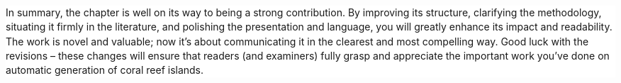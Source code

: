 In summary, the chapter is well on its way to being a strong contribution. By improving its structure, clarifying the methodology, situating it firmly in the literature, and polishing the presentation and language, you will greatly enhance its impact and readability. The work is novel and valuable; now it’s about communicating it in the clearest and most compelling way. Good luck with the revisions – these changes will ensure that readers (and examiners) fully grasp and appreciate the important work you’ve done on automatic generation of coral reef islands.
